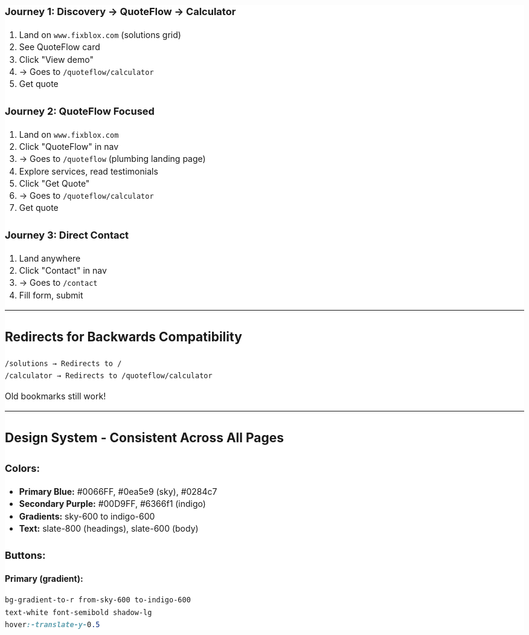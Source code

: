 ### Journey 1: Discovery → QuoteFlow → Calculator
1. Land on `www.fixblox.com` (solutions grid)
2. See QuoteFlow card
3. Click "View demo"
4. → Goes to `/quoteflow/calculator`
5. Get quote

### Journey 2: QuoteFlow Focused
1. Land on `www.fixblox.com`
2. Click "QuoteFlow" in nav
3. → Goes to `/quoteflow` (plumbing landing page)
4. Explore services, read testimonials
5. Click "Get Quote"
6. → Goes to `/quoteflow/calculator`
7. Get quote

### Journey 3: Direct Contact
1. Land anywhere
2. Click "Contact" in nav
3. → Goes to `/contact`
4. Fill form, submit

---

## Redirects for Backwards Compatibility

```
/solutions → Redirects to /
/calculator → Redirects to /quoteflow/calculator
```

Old bookmarks still work!

---

## Design System - Consistent Across All Pages

### Colors:
- **Primary Blue:** #0066FF, #0ea5e9 (sky), #0284c7
- **Secondary Purple:** #00D9FF, #6366f1 (indigo)
- **Gradients:** sky-600 to indigo-600
- **Text:** slate-800 (headings), slate-600 (body)

### Buttons:
**Primary (gradient):**
```css
bg-gradient-to-r from-sky-600 to-indigo-600
text-white font-semibold shadow-lg
hover:-translate-y-0.5
```

